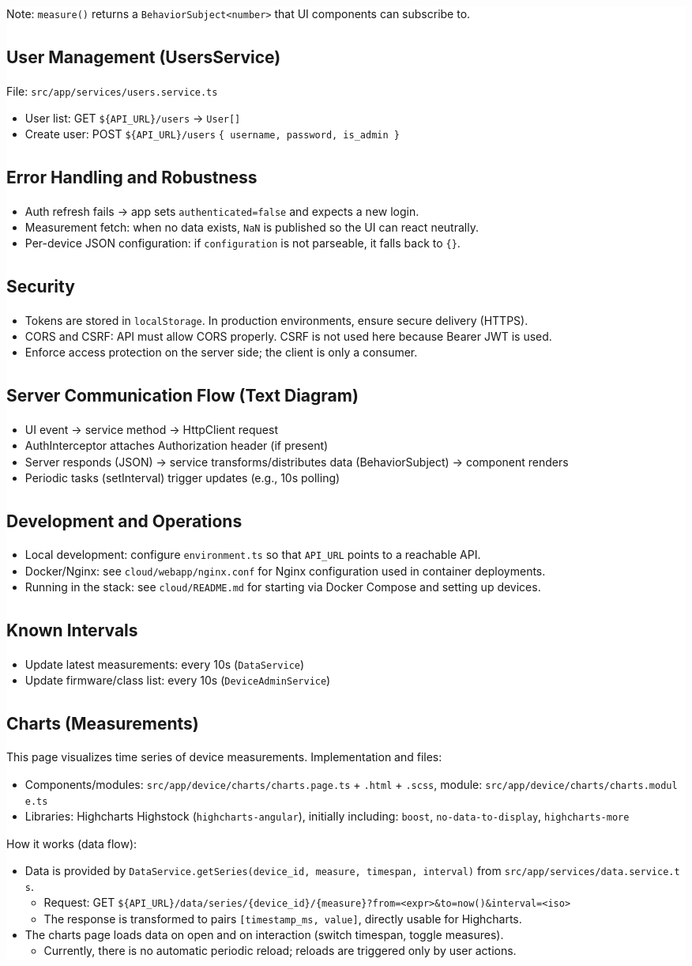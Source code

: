 Note: `measure()` returns a `BehaviorSubject<number>` that UI components can subscribe to.

## User Management (UsersService)
File: `src/app/services/users.service.ts`

- User list: GET `${API_URL}/users` → `User[]`
- Create user: POST `${API_URL}/users` `{ username, password, is_admin }`

## Error Handling and Robustness
- Auth refresh fails → app sets `authenticated=false` and expects a new login.
- Measurement fetch: when no data exists, `NaN` is published so the UI can react neutrally.
- Per-device JSON configuration: if `configuration` is not parseable, it falls back to `{}`.

## Security
- Tokens are stored in `localStorage`. In production environments, ensure secure delivery (HTTPS).
- CORS and CSRF: API must allow CORS properly. CSRF is not used here because Bearer JWT is used.
- Enforce access protection on the server side; the client is only a consumer.

## Server Communication Flow (Text Diagram)
- UI event → service method → HttpClient request
- AuthInterceptor attaches Authorization header (if present)
- Server responds (JSON) → service transforms/distributes data (BehaviorSubject) → component renders
- Periodic tasks (setInterval) trigger updates (e.g., 10s polling)

## Development and Operations
- Local development: configure `environment.ts` so that `API_URL` points to a reachable API.
- Docker/Nginx: see `cloud/webapp/nginx.conf` for Nginx configuration used in container deployments.
- Running in the stack: see `cloud/README.md` for starting via Docker Compose and setting up devices.

## Known Intervals
- Update latest measurements: every 10s (`DataService`)
- Update firmware/class list: every 10s (`DeviceAdminService`)

## Charts (Measurements)
This page visualizes time series of device measurements. Implementation and files:
- Components/modules: `src/app/device/charts/charts.page.ts` + `.html` + `.scss`, module: `src/app/device/charts/charts.module.ts`
- Libraries: Highcharts Highstock (`highcharts-angular`), initially including: `boost`, `no-data-to-display`, `highcharts-more`

How it works (data flow):
- Data is provided by `DataService.getSeries(device_id, measure, timespan, interval)` from `src/app/services/data.service.ts`.
  - Request: GET `${API_URL}/data/series/{device_id}/{measure}?from=<expr>&to=now()&interval=<iso>`
  - The response is transformed to pairs `[timestamp_ms, value]`, directly usable for Highcharts.
- The charts page loads data on open and on interaction (switch timespan, toggle measures).
  - Currently, there is no automatic periodic reload; reloads are triggered only by user actions.
